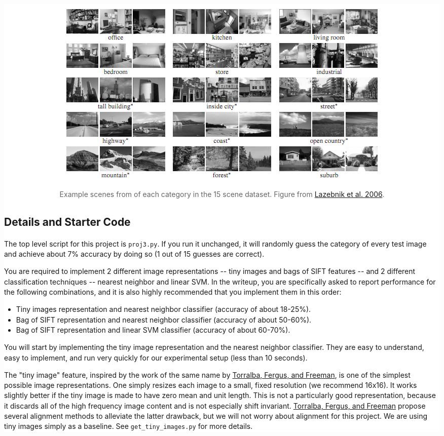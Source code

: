 </p><center><img src="./README_files/categories.png">
<p style="color: #666;">Example scenes from of each category in the 15 scene dataset. Figure from <a href="http://www.di.ens.fr/willow/pdfs/cvpr06b.pdf">Lazebnik et al. 2006</a>.</p></center><p></p>

<h2>Details and Starter Code</h2>
<p>
The top level script for this project is <code>proj3.py</code>. If you run it unchanged, it will randomly guess the category of every test image and achieve about 7% accuracy by doing so (1 out of 15 guesses are correct). 
</p>
<p>
You are required to implement 2 different image representations -- tiny images and bags of SIFT features -- and 2 different classification techniques -- nearest neighbor and linear SVM. In the writeup, you are specifically asked to report performance for the following combinations, and it is also highly recommended that you implement them in this order:
</p><ul>
 <li>Tiny images representation and nearest neighbor classifier (accuracy of about 18-25%).</li>
 <li>Bag of SIFT representation and nearest neighbor classifier (accuracy of about 50-60%).</li>
 <li>Bag of SIFT representation and linear SVM classifier (accuracy of about 60-70%).</li>
</ul>

<p>
You will start by implementing the tiny image representation and the nearest neighbor classifier. They are easy to understand, easy to implement, and run very quickly for our experimental setup (less than 10 seconds). 
</p>
<p>
The "tiny image" feature, inspired by the work of the same name by <a href="http://groups.csail.mit.edu/vision/TinyImages/">Torralba, Fergus, and Freeman</a>, is one of the simplest possible image representations. One simply resizes each image to a small, fixed resolution (we recommend 16x16). It works slightly better if the tiny image is made to have zero mean and unit length. This is not a particularly good representation, because it discards all of the high frequency image content and is not especially shift invariant. <a href="http://groups.csail.mit.edu/vision/TinyImages/">Torralba, Fergus, and Freeman</a> propose several alignment methods to alleviate the latter drawback, but we will not worry about alignment for this project. We are using tiny images simply as a  baseline. See <code>get_tiny_images.py</code> for more details.
</p>
<p>